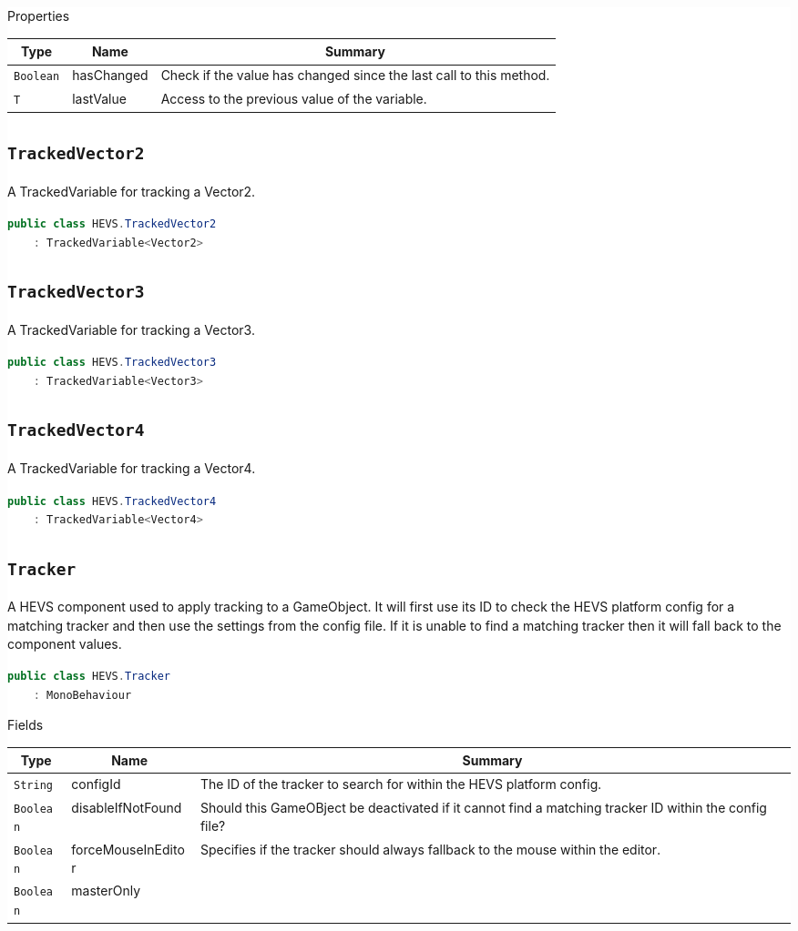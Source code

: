 Properties

| Type | Name | Summary | 
| --- | --- | --- | 
| `Boolean` | hasChanged | Check if the value has changed since the last call to this method. | 
| `T` | lastValue | Access to the previous value of the variable. | 


## `TrackedVector2`

A TrackedVariable for tracking a Vector2.
```csharp
public class HEVS.TrackedVector2
    : TrackedVariable<Vector2>

```

## `TrackedVector3`

A TrackedVariable for tracking a Vector3.
```csharp
public class HEVS.TrackedVector3
    : TrackedVariable<Vector3>

```

## `TrackedVector4`

A TrackedVariable for tracking a Vector4.
```csharp
public class HEVS.TrackedVector4
    : TrackedVariable<Vector4>

```

## `Tracker`

A HEVS component used to apply tracking to a GameObject.  It will first use its ID to check the HEVS platform config for a matching tracker and then use  the settings from the config file. If it is unable to find a matching tracker then it will  fall back to the component values.
```csharp
public class HEVS.Tracker
    : MonoBehaviour

```

Fields

| Type | Name | Summary | 
| --- | --- | --- | 
| `String` | configId | The ID of the tracker to search for within the HEVS platform config. | 
| `Boolean` | disableIfNotFound | Should this GameOBject be deactivated if it cannot find a matching tracker ID within the config file? | 
| `Boolean` | forceMouseInEditor | Specifies if the tracker should always fallback to the mouse within the editor. | 
| `Boolean` | masterOnly |  | 
